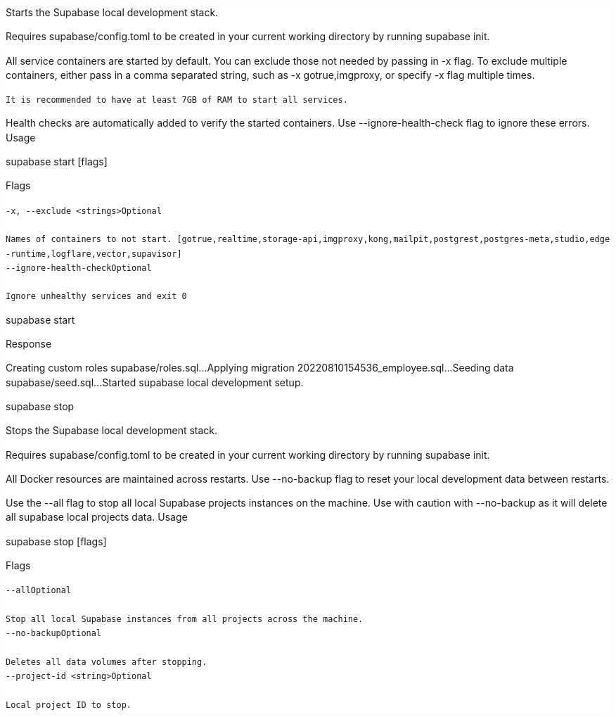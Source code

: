 Starts the Supabase local development stack.

Requires supabase/config.toml to be created in your current working directory by running supabase init.

All service containers are started by default. You can exclude those not needed by passing in -x flag. To exclude multiple containers, either pass in a comma separated string, such as -x gotrue,imgproxy, or specify -x flag multiple times.

    It is recommended to have at least 7GB of RAM to start all services.

Health checks are automatically added to verify the started containers. Use --ignore-health-check flag to ignore these errors.
Usage

supabase start [flags]

Flags

    -x, --exclude <strings>Optional

    Names of containers to not start. [gotrue,realtime,storage-api,imgproxy,kong,mailpit,postgrest,postgres-meta,studio,edge-runtime,logflare,vector,supavisor]
    --ignore-health-checkOptional

    Ignore unhealthy services and exit 0

supabase start

Response

Creating custom roles supabase/roles.sql...Applying migration 20220810154536_employee.sql...Seeding data supabase/seed.sql...Started supabase local development setup.

supabase stop

Stops the Supabase local development stack.

Requires supabase/config.toml to be created in your current working directory by running supabase init.

All Docker resources are maintained across restarts.  Use --no-backup flag to reset your local development data between restarts.

Use the --all flag to stop all local Supabase projects instances on the machine. Use with caution with --no-backup as it will delete all supabase local projects data.
Usage

supabase stop [flags]

Flags

    --allOptional

    Stop all local Supabase instances from all projects across the machine.
    --no-backupOptional

    Deletes all data volumes after stopping.
    --project-id <string>Optional

    Local project ID to stop.
